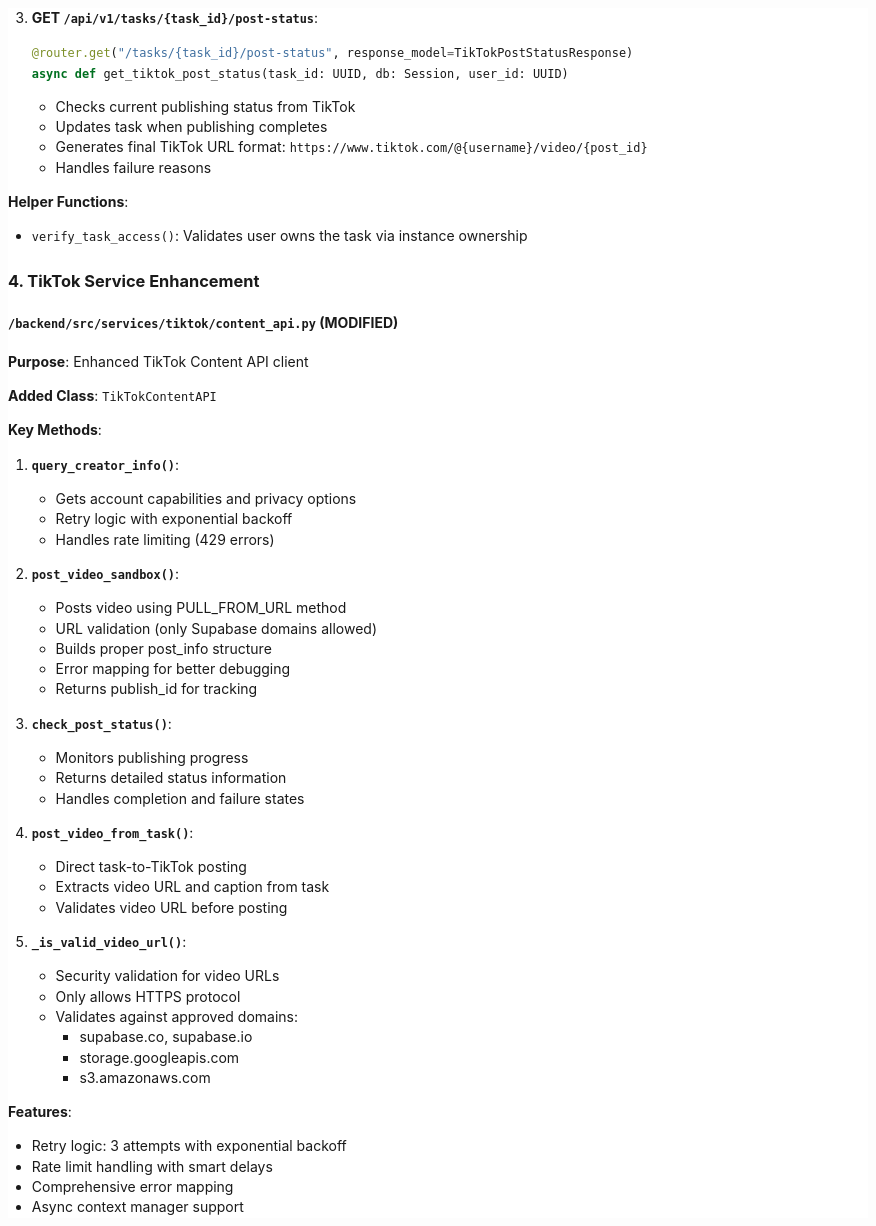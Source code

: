 3. **GET `/api/v1/tasks/{task_id}/post-status`**:
   ```python
   @router.get("/tasks/{task_id}/post-status", response_model=TikTokPostStatusResponse)
   async def get_tiktok_post_status(task_id: UUID, db: Session, user_id: UUID)
   ```
   - Checks current publishing status from TikTok
   - Updates task when publishing completes
   - Generates final TikTok URL format: `https://www.tiktok.com/@{username}/video/{post_id}`
   - Handles failure reasons

**Helper Functions**:
- `verify_task_access()`: Validates user owns the task via instance ownership

### 4. TikTok Service Enhancement

#### `/backend/src/services/tiktok/content_api.py` (MODIFIED)
**Purpose**: Enhanced TikTok Content API client

**Added Class**: `TikTokContentAPI`

**Key Methods**:

1. **`query_creator_info()`**:
   - Gets account capabilities and privacy options
   - Retry logic with exponential backoff
   - Handles rate limiting (429 errors)

2. **`post_video_sandbox()`**:
   - Posts video using PULL_FROM_URL method
   - URL validation (only Supabase domains allowed)
   - Builds proper post_info structure
   - Error mapping for better debugging
   - Returns publish_id for tracking

3. **`check_post_status()`**:
   - Monitors publishing progress
   - Returns detailed status information
   - Handles completion and failure states

4. **`post_video_from_task()`**:
   - Direct task-to-TikTok posting
   - Extracts video URL and caption from task
   - Validates video URL before posting

5. **`_is_valid_video_url()`**:
   - Security validation for video URLs
   - Only allows HTTPS protocol
   - Validates against approved domains:
     - supabase.co, supabase.io
     - storage.googleapis.com
     - s3.amazonaws.com

**Features**:
- Retry logic: 3 attempts with exponential backoff
- Rate limit handling with smart delays
- Comprehensive error mapping
- Async context manager support
